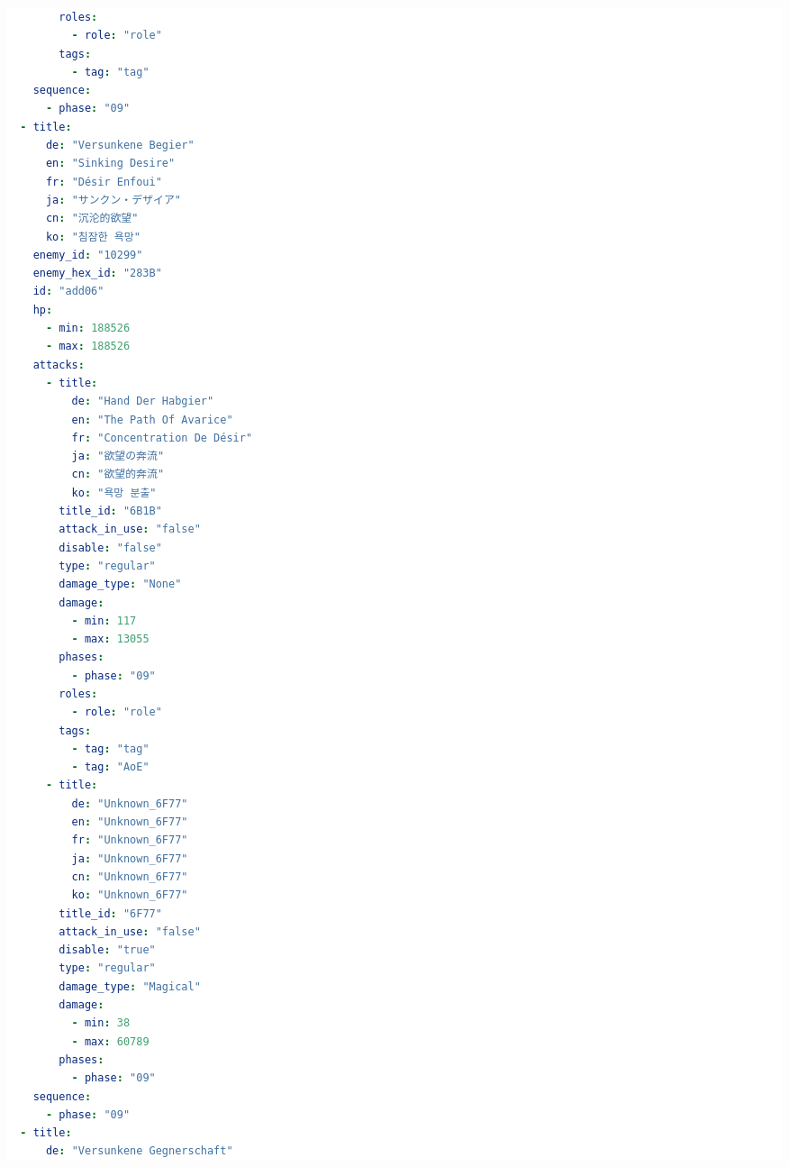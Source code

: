 ```yaml
        roles:
          - role: "role"
        tags:
          - tag: "tag"
    sequence:
      - phase: "09"
  - title:
      de: "Versunkene Begier"
      en: "Sinking Desire"
      fr: "Désir Enfoui"
      ja: "サンクン・デザイア"
      cn: "沉沦的欲望"
      ko: "침잠한 욕망"
    enemy_id: "10299"
    enemy_hex_id: "283B"
    id: "add06"
    hp:
      - min: 188526
      - max: 188526
    attacks:
      - title:
          de: "Hand Der Habgier"
          en: "The Path Of Avarice"
          fr: "Concentration De Désir"
          ja: "欲望の奔流"
          cn: "欲望的奔流"
          ko: "욕망 분출"
        title_id: "6B1B"
        attack_in_use: "false"
        disable: "false"
        type: "regular"
        damage_type: "None"
        damage:
          - min: 117
          - max: 13055
        phases:
          - phase: "09"
        roles:
          - role: "role"
        tags:
          - tag: "tag"
          - tag: "AoE"
      - title:
          de: "Unknown_6F77"
          en: "Unknown_6F77"
          fr: "Unknown_6F77"
          ja: "Unknown_6F77"
          cn: "Unknown_6F77"
          ko: "Unknown_6F77"
        title_id: "6F77"
        attack_in_use: "false"
        disable: "true"
        type: "regular"
        damage_type: "Magical"
        damage:
          - min: 38
          - max: 60789
        phases:
          - phase: "09"
    sequence:
      - phase: "09"
  - title:
      de: "Versunkene Gegnerschaft"
```